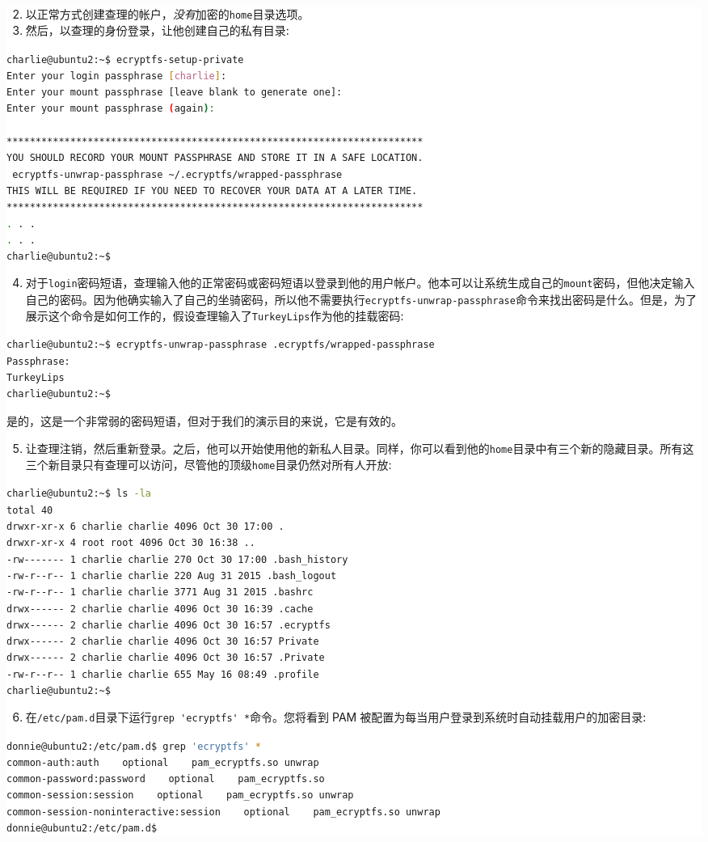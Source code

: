 2.  以正常方式创建查理的帐户，*没有*加密的`home`目录选项。
3.  然后，以查理的身份登录，让他创建自己的私有目录:

```sh
charlie@ubuntu2:~$ ecryptfs-setup-private
Enter your login passphrase [charlie]:
Enter your mount passphrase [leave blank to generate one]:
Enter your mount passphrase (again):

************************************************************************
YOU SHOULD RECORD YOUR MOUNT PASSPHRASE AND STORE IT IN A SAFE LOCATION.
 ecryptfs-unwrap-passphrase ~/.ecryptfs/wrapped-passphrase
THIS WILL BE REQUIRED IF YOU NEED TO RECOVER YOUR DATA AT A LATER TIME.
************************************************************************
. . .
. . .
charlie@ubuntu2:~$
```

4.  对于`login`密码短语，查理输入他的正常密码或密码短语以登录到他的用户帐户。他本可以让系统生成自己的`mount`密码，但他决定输入自己的密码。因为他确实输入了自己的坐骑密码，所以他不需要执行`ecryptfs-unwrap-passphrase`命令来找出密码是什么。但是，为了展示这个命令是如何工作的，假设查理输入了`TurkeyLips`作为他的挂载密码:

```sh
charlie@ubuntu2:~$ ecryptfs-unwrap-passphrase .ecryptfs/wrapped-passphrase
Passphrase:
TurkeyLips
charlie@ubuntu2:~$
```

是的，这是一个非常弱的密码短语，但对于我们的演示目的来说，它是有效的。

5.  让查理注销，然后重新登录。之后，他可以开始使用他的新私人目录。同样，你可以看到他的`home`目录中有三个新的隐藏目录。所有这三个新目录只有查理可以访问，尽管他的顶级`home`目录仍然对所有人开放:

```sh
charlie@ubuntu2:~$ ls -la
total 40
drwxr-xr-x 6 charlie charlie 4096 Oct 30 17:00 .
drwxr-xr-x 4 root root 4096 Oct 30 16:38 ..
-rw------- 1 charlie charlie 270 Oct 30 17:00 .bash_history
-rw-r--r-- 1 charlie charlie 220 Aug 31 2015 .bash_logout
-rw-r--r-- 1 charlie charlie 3771 Aug 31 2015 .bashrc
drwx------ 2 charlie charlie 4096 Oct 30 16:39 .cache
drwx------ 2 charlie charlie 4096 Oct 30 16:57 .ecryptfs
drwx------ 2 charlie charlie 4096 Oct 30 16:57 Private
drwx------ 2 charlie charlie 4096 Oct 30 16:57 .Private
-rw-r--r-- 1 charlie charlie 655 May 16 08:49 .profile
charlie@ubuntu2:~$
```

6.  在`/etc/pam.d`目录下运行`grep 'ecryptfs' *`命令。您将看到 PAM 被配置为每当用户登录到系统时自动挂载用户的加密目录:

```sh
donnie@ubuntu2:/etc/pam.d$ grep 'ecryptfs' *
common-auth:auth    optional    pam_ecryptfs.so unwrap
common-password:password    optional    pam_ecryptfs.so
common-session:session    optional    pam_ecryptfs.so unwrap
common-session-noninteractive:session    optional    pam_ecryptfs.so unwrap
donnie@ubuntu2:/etc/pam.d$
```

